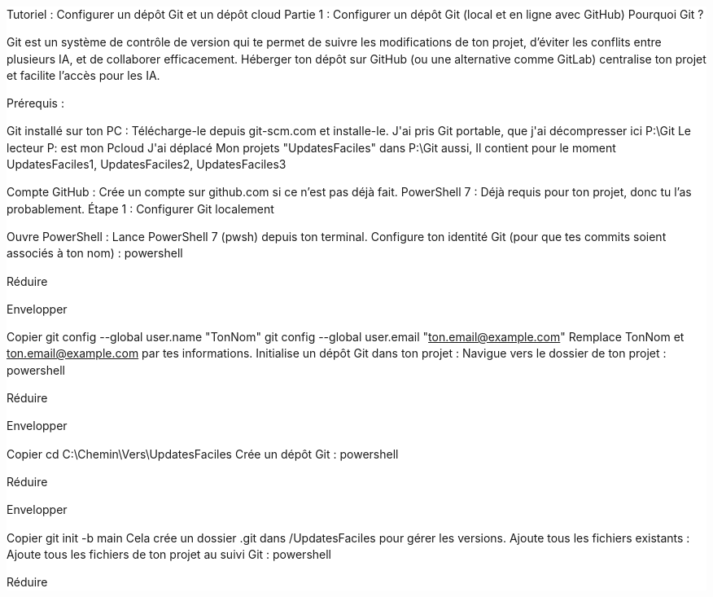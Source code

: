 Tutoriel : Configurer un dépôt Git et un dépôt cloud
Partie 1 : Configurer un dépôt Git (local et en ligne avec GitHub)
Pourquoi Git ?

Git est un système de contrôle de version qui te permet de suivre les modifications de ton projet, d’éviter les conflits entre plusieurs IA, et de collaborer efficacement. Héberger ton dépôt sur GitHub (ou une alternative comme GitLab) centralise ton projet et facilite l’accès pour les IA.

Prérequis :

Git installé sur ton PC : Télécharge-le depuis git-scm.com et installe-le.
J'ai pris Git portable, que j'ai décompresser ici P:\Git
Le lecteur P: est mon Pcloud
J'ai déplacé Mon projets "UpdatesFaciles" dans P:\Git aussi,
Il contient pour le moment UpdatesFaciles1, UpdatesFaciles2, UpdatesFaciles3

Compte GitHub : Crée un compte sur github.com si ce n’est pas déjà fait.
PowerShell 7 : Déjà requis pour ton projet, donc tu l’as probablement.
Étape 1 : Configurer Git localement

Ouvre PowerShell :
Lance PowerShell 7 (pwsh) depuis ton terminal.
Configure ton identité Git (pour que tes commits soient associés à ton nom) :
powershell

Réduire

Envelopper

Copier
git config --global user.name "TonNom"
git config --global user.email "ton.email@example.com"
Remplace TonNom et ton.email@example.com par tes informations.
Initialise un dépôt Git dans ton projet :
Navigue vers le dossier de ton projet :
powershell

Réduire

Envelopper

Copier
cd C:\Chemin\Vers\UpdatesFaciles
Crée un dépôt Git :
powershell

Réduire

Envelopper

Copier
git init -b main
Cela crée un dossier .git dans /UpdatesFaciles pour gérer les versions.
Ajoute tous les fichiers existants :
Ajoute tous les fichiers de ton projet au suivi Git :
powershell

Réduire
